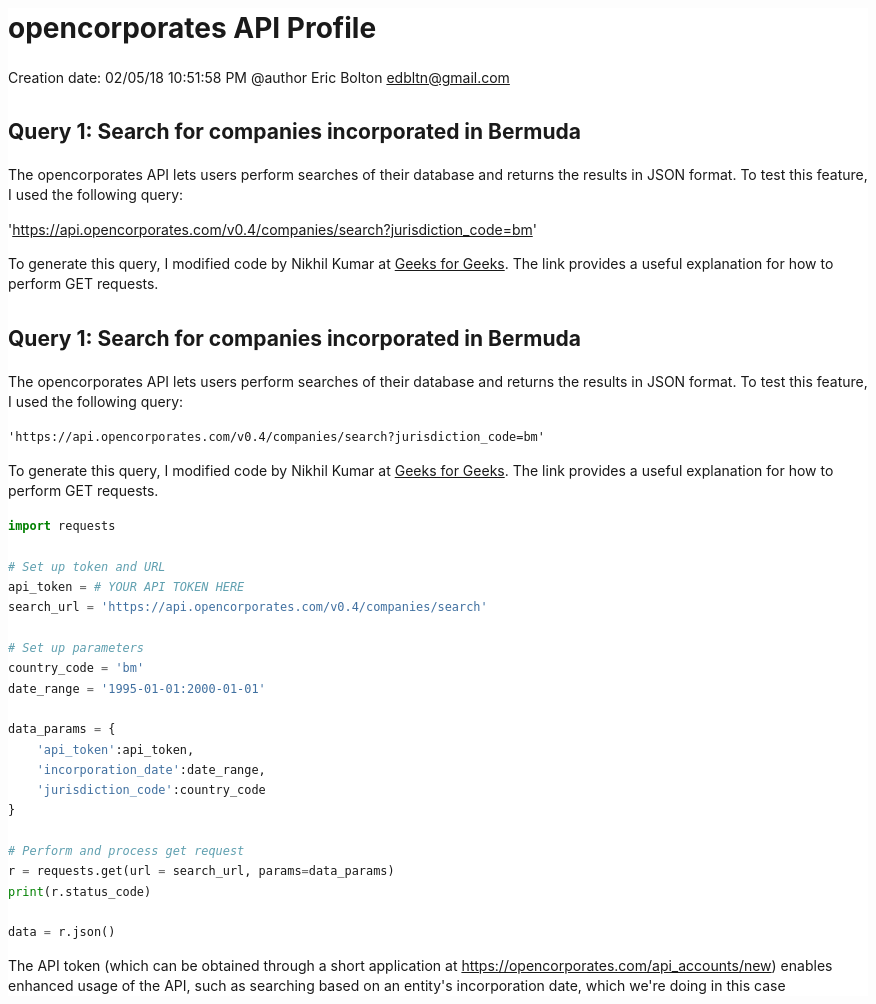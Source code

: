 # opencorporates API Profile

Creation date: 02/05/18 10:51:58 PM
@author Eric Bolton <edbltn@gmail.com>

## Query 1: Search for companies incorporated in Bermuda

The opencorporates API lets users perform searches of their database and returns the results in JSON format. To test this feature, I used the following query:

'https://api.opencorporates.com/v0.4/companies/search?jurisdiction_code=bm'

To generate this query, I modified code by Nikhil Kumar at [Geeks for Geeks](https://www.geeksforgeeks.org/get-post-requests-using-python/). The link provides a useful explanation for how to perform GET requests.
## Query 1: Search for companies incorporated in Bermuda
The opencorporates API lets users perform searches of their database and returns the results in JSON format. To test this feature, I used the following query:
```
'https://api.opencorporates.com/v0.4/companies/search?jurisdiction_code=bm'
```
To generate this query, I modified code by Nikhil Kumar at [Geeks for Geeks](https://www.geeksforgeeks.org/get-post-requests-using-python/). The link provides a useful explanation for how to perform GET requests.

```python
import requests

# Set up token and URL
api_token = # YOUR API TOKEN HERE
search_url = 'https://api.opencorporates.com/v0.4/companies/search'

# Set up parameters
country_code = 'bm'
date_range = '1995-01-01:2000-01-01'

data_params = {
    'api_token':api_token,
    'incorporation_date':date_range,
    'jurisdiction_code':country_code
}

# Perform and process get request
r = requests.get(url = search_url, params=data_params)
print(r.status_code)

data = r.json()
```

The API token (which can be obtained through a short application at https://opencorporates.com/api_accounts/new) enables enhanced usage of the API, such as searching based on an entity's incorporation date, which we're doing in this case
